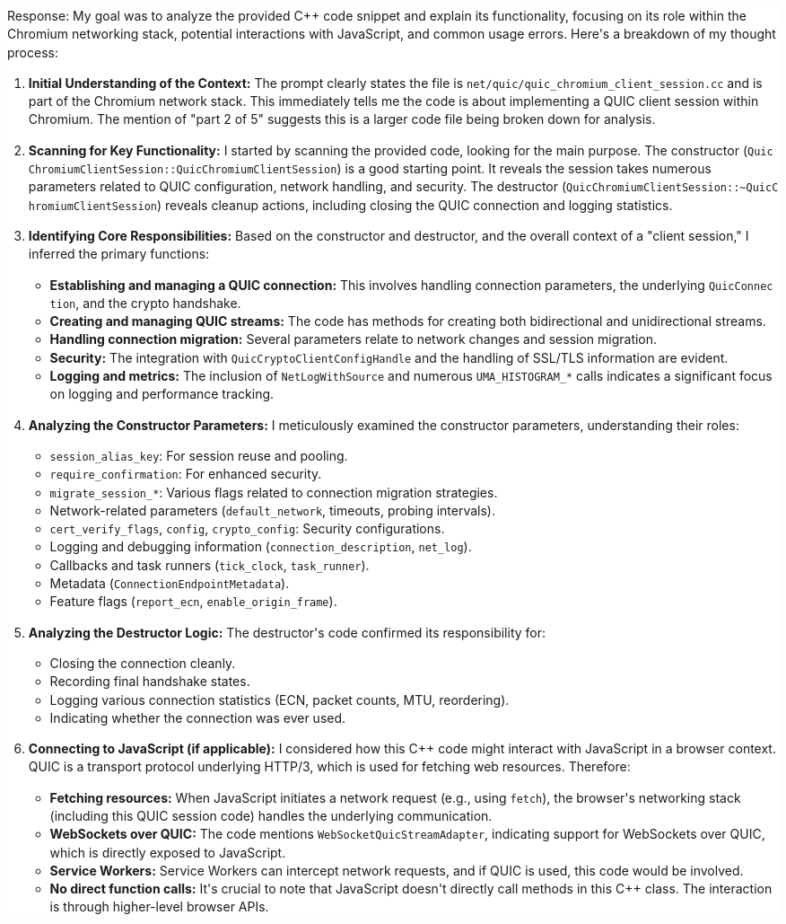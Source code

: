 Response:
My goal was to analyze the provided C++ code snippet and explain its functionality, focusing on its role within the Chromium networking stack, potential interactions with JavaScript, and common usage errors. Here's a breakdown of my thought process:

1. **Initial Understanding of the Context:** The prompt clearly states the file is `net/quic/quic_chromium_client_session.cc` and is part of the Chromium network stack. This immediately tells me the code is about implementing a QUIC client session within Chromium. The mention of "part 2 of 5" suggests this is a larger code file being broken down for analysis.

2. **Scanning for Key Functionality:** I started by scanning the provided code, looking for the main purpose. The constructor (`QuicChromiumClientSession::QuicChromiumClientSession`) is a good starting point. It reveals the session takes numerous parameters related to QUIC configuration, network handling, and security. The destructor (`QuicChromiumClientSession::~QuicChromiumClientSession`) reveals cleanup actions, including closing the QUIC connection and logging statistics.

3. **Identifying Core Responsibilities:** Based on the constructor and destructor, and the overall context of a "client session," I inferred the primary functions:
    * **Establishing and managing a QUIC connection:** This involves handling connection parameters, the underlying `QuicConnection`, and the crypto handshake.
    * **Creating and managing QUIC streams:**  The code has methods for creating both bidirectional and unidirectional streams.
    * **Handling connection migration:** Several parameters relate to network changes and session migration.
    * **Security:** The integration with `QuicCryptoClientConfigHandle` and the handling of SSL/TLS information are evident.
    * **Logging and metrics:**  The inclusion of `NetLogWithSource` and numerous `UMA_HISTOGRAM_*` calls indicates a significant focus on logging and performance tracking.

4. **Analyzing the Constructor Parameters:** I meticulously examined the constructor parameters, understanding their roles:
    * `session_alias_key`:  For session reuse and pooling.
    * `require_confirmation`:  For enhanced security.
    * `migrate_session_*`:  Various flags related to connection migration strategies.
    * Network-related parameters (`default_network`, timeouts, probing intervals).
    * `cert_verify_flags`, `config`, `crypto_config`: Security configurations.
    * Logging and debugging information (`connection_description`, `net_log`).
    * Callbacks and task runners (`tick_clock`, `task_runner`).
    * Metadata (`ConnectionEndpointMetadata`).
    * Feature flags (`report_ecn`, `enable_origin_frame`).

5. **Analyzing the Destructor Logic:** The destructor's code confirmed its responsibility for:
    * Closing the connection cleanly.
    * Recording final handshake states.
    * Logging various connection statistics (ECN, packet counts, MTU, reordering).
    * Indicating whether the connection was ever used.

6. **Connecting to JavaScript (if applicable):** I considered how this C++ code might interact with JavaScript in a browser context. QUIC is a transport protocol underlying HTTP/3, which is used for fetching web resources. Therefore:
    * **Fetching resources:** When JavaScript initiates a network request (e.g., using `fetch`), the browser's networking stack (including this QUIC session code) handles the underlying communication.
    * **WebSockets over QUIC:**  The code mentions `WebSocketQuicStreamAdapter`, indicating support for WebSockets over QUIC, which is directly exposed to JavaScript.
    * **Service Workers:**  Service Workers can intercept network requests, and if QUIC is used, this code would be involved.
    * **No direct function calls:** It's crucial to note that JavaScript doesn't directly call methods in this C++ class. The interaction is through higher-level browser APIs.
